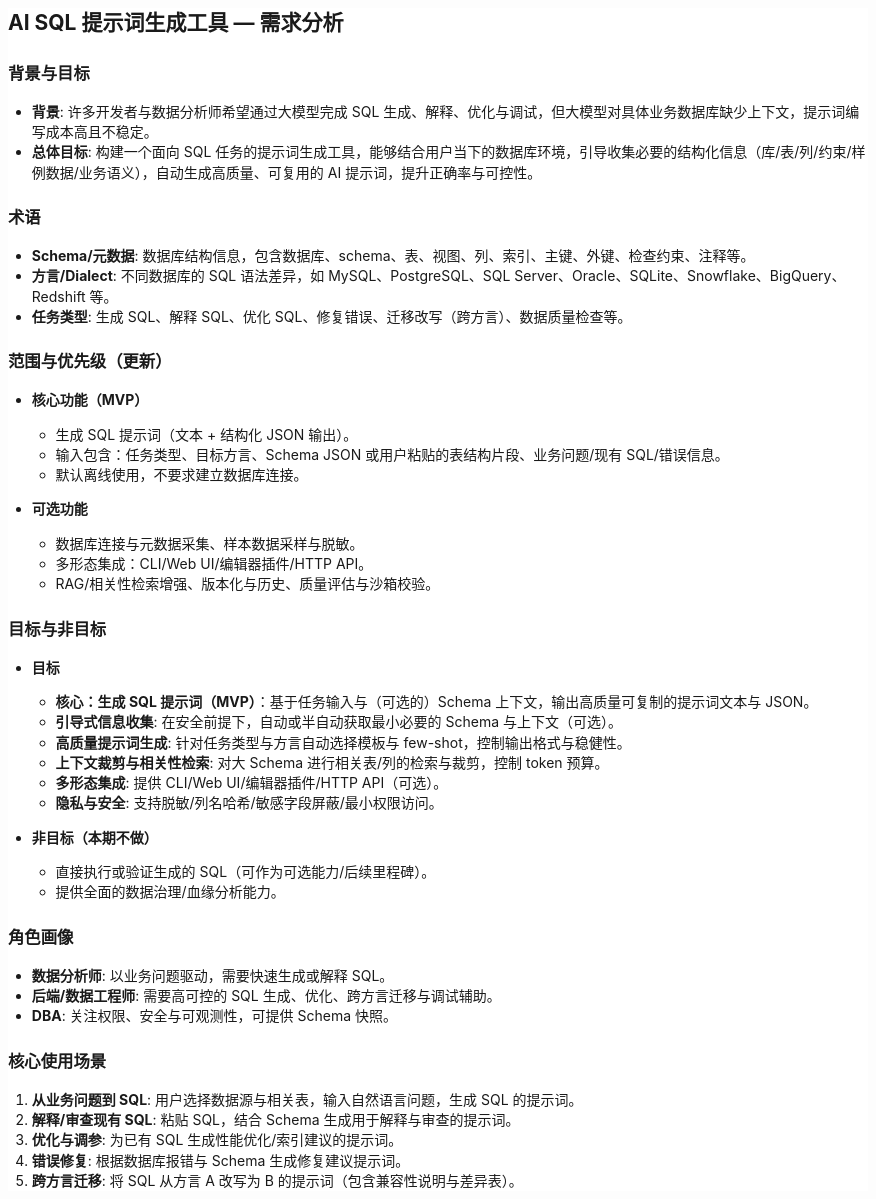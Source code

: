 ## AI SQL 提示词生成工具 — 需求分析

### 背景与目标

- **背景**: 许多开发者与数据分析师希望通过大模型完成 SQL 生成、解释、优化与调试，但大模型对具体业务数据库缺少上下文，提示词编写成本高且不稳定。
- **总体目标**: 构建一个面向 SQL 任务的提示词生成工具，能够结合用户当下的数据库环境，引导收集必要的结构化信息（库/表/列/约束/样例数据/业务语义），自动生成高质量、可复用的 AI 提示词，提升正确率与可控性。

### 术语

- **Schema/元数据**: 数据库结构信息，包含数据库、schema、表、视图、列、索引、主键、外键、检查约束、注释等。
- **方言/Dialect**: 不同数据库的 SQL 语法差异，如 MySQL、PostgreSQL、SQL Server、Oracle、SQLite、Snowflake、BigQuery、Redshift 等。
- **任务类型**: 生成 SQL、解释 SQL、优化 SQL、修复错误、迁移改写（跨方言）、数据质量检查等。

### 范围与优先级（更新）

- **核心功能（MVP）**
  - 生成 SQL 提示词（文本 + 结构化 JSON 输出）。
  - 输入包含：任务类型、目标方言、Schema JSON 或用户粘贴的表结构片段、业务问题/现有 SQL/错误信息。
  - 默认离线使用，不要求建立数据库连接。

- **可选功能**
  - 数据库连接与元数据采集、样本数据采样与脱敏。
  - 多形态集成：CLI/Web UI/编辑器插件/HTTP API。
  - RAG/相关性检索增强、版本化与历史、质量评估与沙箱校验。

### 目标与非目标

- **目标**
  - **核心：生成 SQL 提示词（MVP）**：基于任务输入与（可选的）Schema 上下文，输出高质量可复制的提示词文本与 JSON。
  - **引导式信息收集**: 在安全前提下，自动或半自动获取最小必要的 Schema 与上下文（可选）。
  - **高质量提示词生成**: 针对任务类型与方言自动选择模板与 few-shot，控制输出格式与稳健性。
  - **上下文裁剪与相关性检索**: 对大 Schema 进行相关表/列的检索与裁剪，控制 token 预算。
  - **多形态集成**: 提供 CLI/Web UI/编辑器插件/HTTP API（可选）。
  - **隐私与安全**: 支持脱敏/列名哈希/敏感字段屏蔽/最小权限访问。

- **非目标（本期不做）**
  - 直接执行或验证生成的 SQL（可作为可选能力/后续里程碑）。
  - 提供全面的数据治理/血缘分析能力。

### 角色画像

- **数据分析师**: 以业务问题驱动，需要快速生成或解释 SQL。
- **后端/数据工程师**: 需要高可控的 SQL 生成、优化、跨方言迁移与调试辅助。
- **DBA**: 关注权限、安全与可观测性，可提供 Schema 快照。

### 核心使用场景

1. **从业务问题到 SQL**: 用户选择数据源与相关表，输入自然语言问题，生成 SQL 的提示词。
2. **解释/审查现有 SQL**: 粘贴 SQL，结合 Schema 生成用于解释与审查的提示词。
3. **优化与调参**: 为已有 SQL 生成性能优化/索引建议的提示词。
4. **错误修复**: 根据数据库报错与 Schema 生成修复建议提示词。
5. **跨方言迁移**: 将 SQL 从方言 A 改写为 B 的提示词（包含兼容性说明与差异表）。
